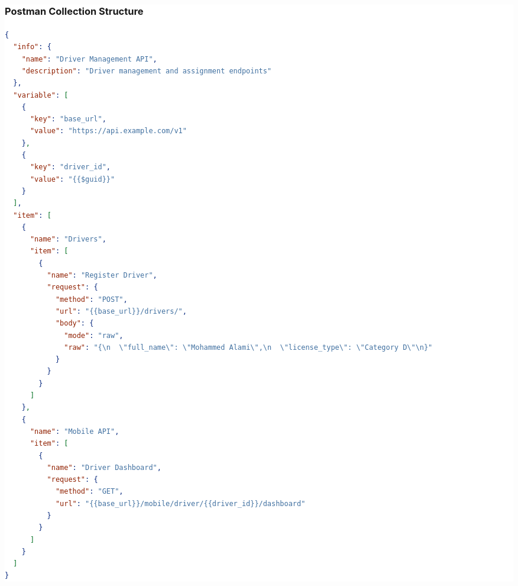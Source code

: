 ### Postman Collection Structure
```json
{
  "info": {
    "name": "Driver Management API",
    "description": "Driver management and assignment endpoints"
  },
  "variable": [
    {
      "key": "base_url",
      "value": "https://api.example.com/v1"
    },
    {
      "key": "driver_id",
      "value": "{{$guid}}"
    }
  ],
  "item": [
    {
      "name": "Drivers",
      "item": [
        {
          "name": "Register Driver",
          "request": {
            "method": "POST",
            "url": "{{base_url}}/drivers/",
            "body": {
              "mode": "raw",
              "raw": "{\n  \"full_name\": \"Mohammed Alami\",\n  \"license_type\": \"Category D\"\n}"
            }
          }
        }
      ]
    },
    {
      "name": "Mobile API",
      "item": [
        {
          "name": "Driver Dashboard",
          "request": {
            "method": "GET",
            "url": "{{base_url}}/mobile/driver/{{driver_id}}/dashboard"
          }
        }
      ]
    }
  ]
}
```
